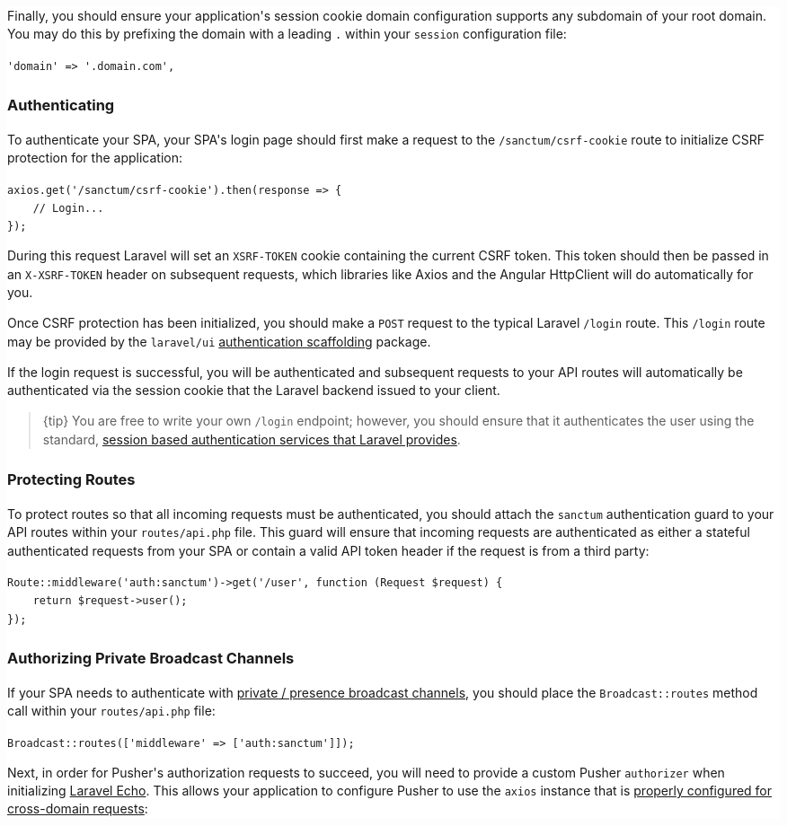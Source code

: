 Finally, you should ensure your application's session cookie domain configuration supports any subdomain of your root domain. You may do this by prefixing the domain with a leading `.` within your `session` configuration file:

    'domain' => '.domain.com',

<a name="spa-authenticating"></a>
### Authenticating

To authenticate your SPA, your SPA's login page should first make a request to the `/sanctum/csrf-cookie` route to initialize CSRF protection for the application:

    axios.get('/sanctum/csrf-cookie').then(response => {
        // Login...
    });

During this request Laravel will set an `XSRF-TOKEN` cookie containing the current CSRF token. This token should then be passed in an `X-XSRF-TOKEN` header on subsequent requests, which libraries like Axios and the Angular HttpClient will do automatically for you.

Once CSRF protection has been initialized, you should make a `POST` request to the typical Laravel `/login` route. This `/login` route may be provided by the `laravel/ui` [authentication scaffolding](/docs/{{version}}/authentication#introduction) package.

If the login request is successful, you will be authenticated and subsequent requests to your API routes will automatically be authenticated via the session cookie that the Laravel backend issued to your client.

> {tip} You are free to write your own `/login` endpoint; however, you should ensure that it authenticates the user using the standard, [session based authentication services that Laravel provides](/docs/{{version}}/authentication#authenticating-users).

<a name="protecting-spa-routes"></a>
### Protecting Routes

To protect routes so that all incoming requests must be authenticated, you should attach the `sanctum` authentication guard to your API routes within your `routes/api.php` file. This guard will ensure that incoming requests are authenticated as either a stateful authenticated requests from your SPA or contain a valid API token header if the request is from a third party:

    Route::middleware('auth:sanctum')->get('/user', function (Request $request) {
        return $request->user();
    });

<a name="authorizing-private-broadcast-channels"></a>
### Authorizing Private Broadcast Channels

If your SPA needs to authenticate with [private / presence broadcast channels](/docs/{{version}}/broadcasting#authorizing-channels), you should place the `Broadcast::routes` method call within your `routes/api.php` file:

    Broadcast::routes(['middleware' => ['auth:sanctum']]);

Next, in order for Pusher's authorization requests to succeed, you will need to provide a custom Pusher `authorizer` when initializing [Laravel Echo](/docs/{{version}}/broadcasting#installing-laravel-echo). This allows your application to configure Pusher to use the `axios` instance that is [properly configured for cross-domain requests](#cors-and-cookies):
